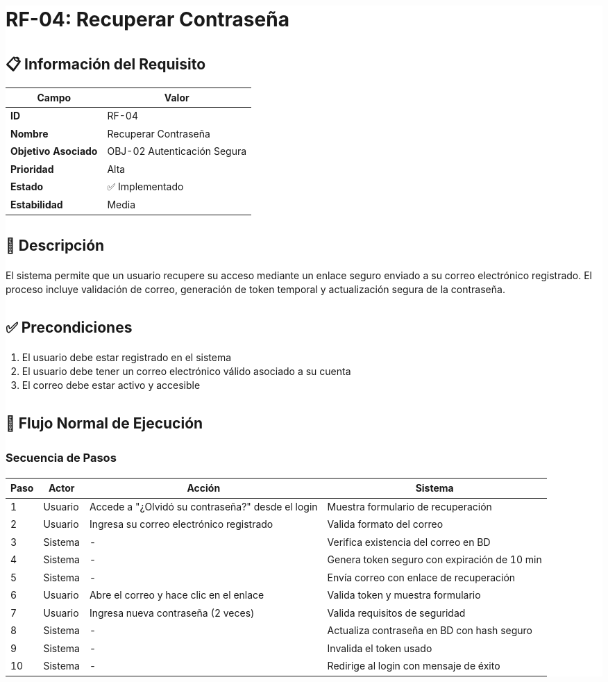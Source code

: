 # RF-04: Recuperar Contraseña

## 📋 Información del Requisito

| Campo | Valor |
|-------|-------|
| **ID** | RF-04 |
| **Nombre** | Recuperar Contraseña |
| **Objetivo Asociado** | OBJ-02 Autenticación Segura |
| **Prioridad** | Alta |
| **Estado** | ✅ Implementado |
| **Estabilidad** | Media |

## 📝 Descripción

El sistema permite que un usuario recupere su acceso mediante un enlace seguro enviado a su correo electrónico registrado. El proceso incluye validación de correo, generación de token temporal y actualización segura de la contraseña.

## ✅ Precondiciones

1. El usuario debe estar registrado en el sistema
2. El usuario debe tener un correo electrónico válido asociado a su cuenta
3. El correo debe estar activo y accesible

## 🔄 Flujo Normal de Ejecución

### Secuencia de Pasos

| Paso | Actor | Acción | Sistema |
|------|-------|--------|---------|
| 1 | Usuario | Accede a "¿Olvidó su contraseña?" desde el login | Muestra formulario de recuperación |
| 2 | Usuario | Ingresa su correo electrónico registrado | Valida formato del correo |
| 3 | Sistema | - | Verifica existencia del correo en BD |
| 4 | Sistema | - | Genera token seguro con expiración de 10 min |
| 5 | Sistema | - | Envía correo con enlace de recuperación |
| 6 | Usuario | Abre el correo y hace clic en el enlace | Valida token y muestra formulario |
| 7 | Usuario | Ingresa nueva contraseña (2 veces) | Valida requisitos de seguridad |
| 8 | Sistema | - | Actualiza contraseña en BD con hash seguro |
| 9 | Sistema | - | Invalida el token usado |
| 10 | Sistema | - | Redirige al login con mensaje de éxito |
